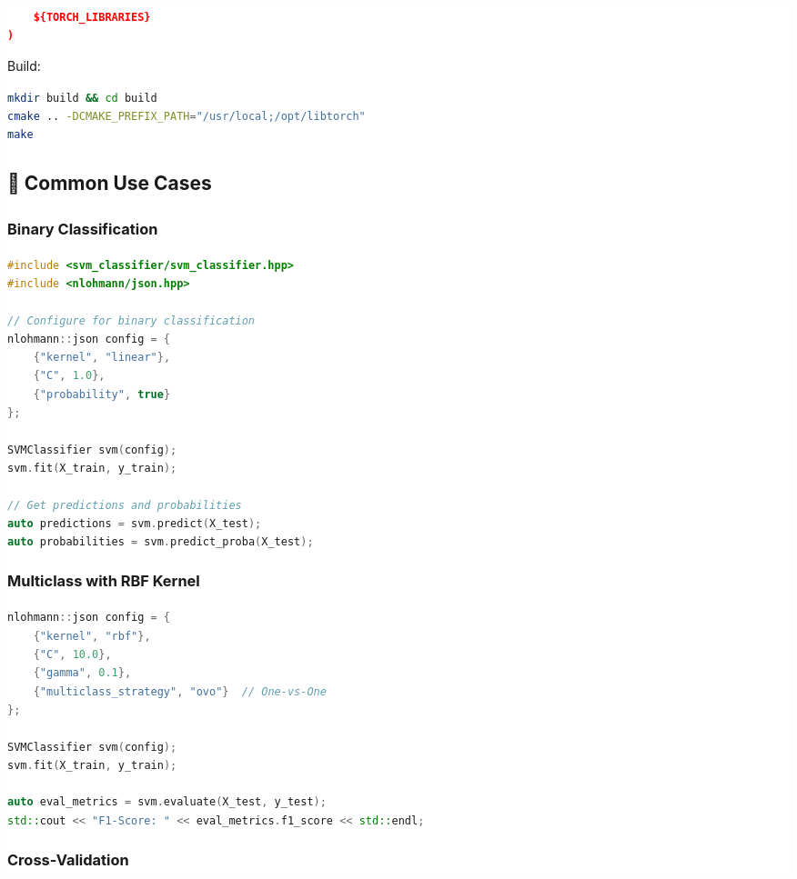 ```cmake
    ${TORCH_LIBRARIES}
)
```

Build:

```bash
mkdir build && cd build
cmake .. -DCMAKE_PREFIX_PATH="/usr/local;/opt/libtorch"
make
```

## 🎯 Common Use Cases

### Binary Classification

```cpp
#include <svm_classifier/svm_classifier.hpp>
#include <nlohmann/json.hpp>

// Configure for binary classification
nlohmann::json config = {
    {"kernel", "linear"},
    {"C", 1.0},
    {"probability", true}
};

SVMClassifier svm(config);
svm.fit(X_train, y_train);

// Get predictions and probabilities
auto predictions = svm.predict(X_test);
auto probabilities = svm.predict_proba(X_test);
```

### Multiclass with RBF Kernel

```cpp
nlohmann::json config = {
    {"kernel", "rbf"},
    {"C", 10.0},
    {"gamma", 0.1},
    {"multiclass_strategy", "ovo"}  // One-vs-One
};

SVMClassifier svm(config);
svm.fit(X_train, y_train);

auto eval_metrics = svm.evaluate(X_test, y_test);
std::cout << "F1-Score: " << eval_metrics.f1_score << std::endl;
```

### Cross-Validation
